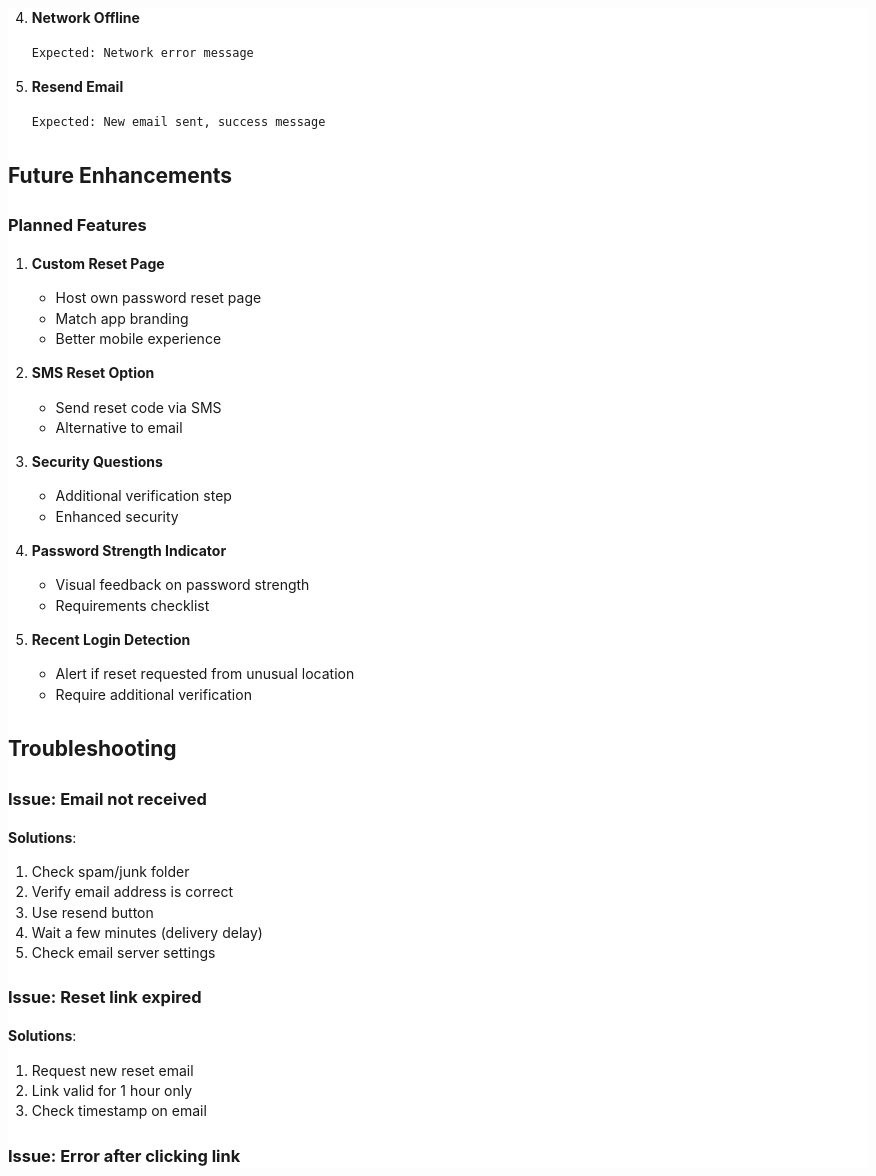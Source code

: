 4. **Network Offline**
   ```
   Expected: Network error message
   ```

5. **Resend Email**
   ```
   Expected: New email sent, success message
   ```

## Future Enhancements

### Planned Features

1. **Custom Reset Page**
   - Host own password reset page
   - Match app branding
   - Better mobile experience

2. **SMS Reset Option**
   - Send reset code via SMS
   - Alternative to email

3. **Security Questions**
   - Additional verification step
   - Enhanced security

4. **Password Strength Indicator**
   - Visual feedback on password strength
   - Requirements checklist

5. **Recent Login Detection**
   - Alert if reset requested from unusual location
   - Require additional verification

## Troubleshooting

### Issue: Email not received

**Solutions**:
1. Check spam/junk folder
2. Verify email address is correct
3. Use resend button
4. Wait a few minutes (delivery delay)
5. Check email server settings

### Issue: Reset link expired

**Solutions**:
1. Request new reset email
2. Link valid for 1 hour only
3. Check timestamp on email

### Issue: Error after clicking link
